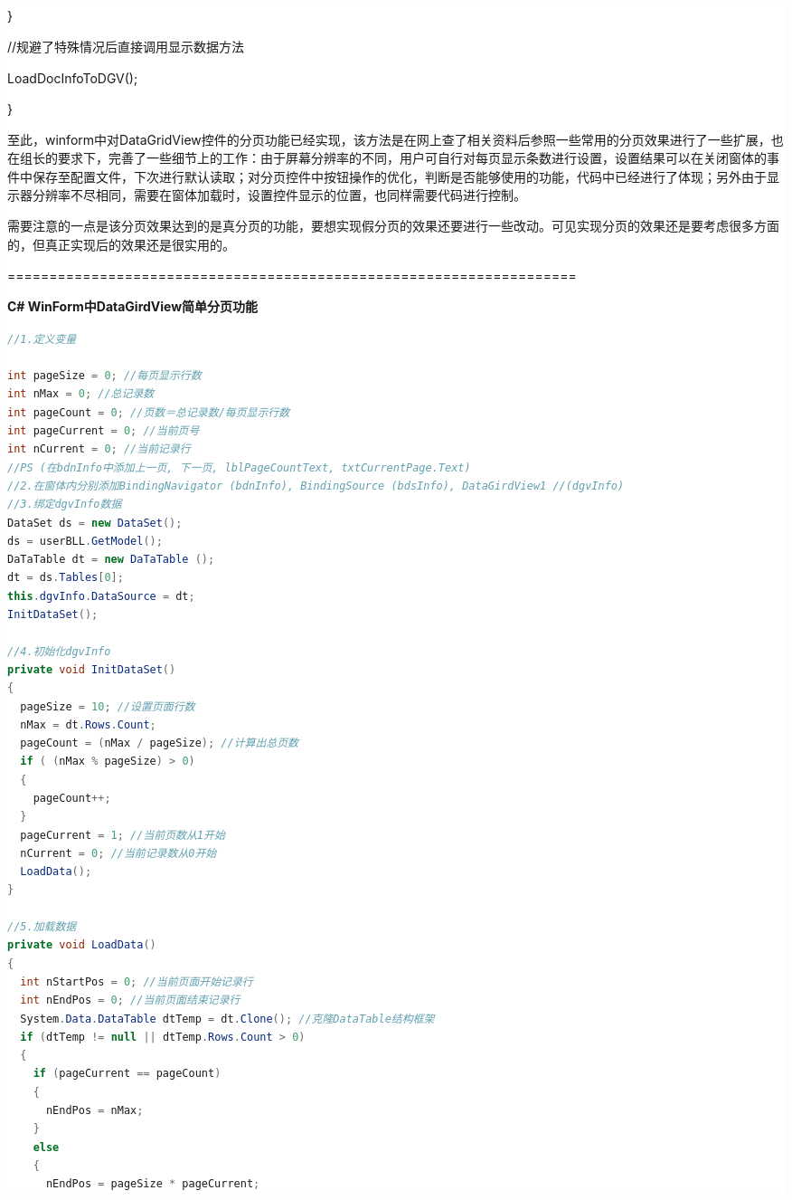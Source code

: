   }

  //规避了特殊情况后直接调用显示数据方法

  LoadDocInfoToDGV();

}

​    至此，winform中对DataGridView控件的分页功能已经实现，该方法是在网上查了相关资料后参照一些常用的分页效果进行了一些扩展，也在组长的要求下，完善了一些细节上的工作：由于屏幕分辨率的不同，用户可自行对每页显示条数进行设置，设置结果可以在关闭窗体的事件中保存至配置文件，下次进行默认读取；对分页控件中按钮操作的优化，判断是否能够使用的功能，代码中已经进行了体现；另外由于显示器分辨率不尽相同，需要在窗体加载时，设置控件显示的位置，也同样需要代码进行控制。

​    需要注意的一点是该分页效果达到的是真分页的功能，要想实现假分页的效果还要进行一些改动。可见实现分页的效果还是要考虑很多方面的，但真正实现后的效果还是很实用的。

 

====================================================================

**C# WinForm中DataGirdView简单分页功能**

```c#
//1.定义变量
　　
int pageSize = 0; //每页显示行数
int nMax = 0; //总记录数
int pageCount = 0; //页数＝总记录数/每页显示行数
int pageCurrent = 0; //当前页号
int nCurrent = 0; //当前记录行
//PS (在bdnInfo中添加上一页, 下一页, lblPageCountText, txtCurrentPage.Text)
//2.在窗体内分别添加BindingNavigator (bdnInfo), BindingSource (bdsInfo), DataGirdView1 //(dgvInfo)
//3.绑定dgvInfo数据
DataSet ds = new DataSet();
ds = userBLL.GetModel();
DaTaTable dt = new DaTaTable ();
dt = ds.Tables[0];
this.dgvInfo.DataSource = dt;
InitDataSet();

//4.初始化dgvInfo
private void InitDataSet()
{
  pageSize = 10; //设置页面行数
  nMax = dt.Rows.Count;
  pageCount = (nMax / pageSize); //计算出总页数
  if ( (nMax % pageSize) > 0)
  {
    pageCount++;
  }
  pageCurrent = 1; //当前页数从1开始
  nCurrent = 0; //当前记录数从0开始
  LoadData();
}

//5.加载数据
private void LoadData()
{
  int nStartPos = 0; //当前页面开始记录行
  int nEndPos = 0; //当前页面结束记录行
  System.Data.DataTable dtTemp = dt.Clone(); //克隆DataTable结构框架
  if (dtTemp != null || dtTemp.Rows.Count > 0)
  {
    if (pageCurrent == pageCount)
    {
      nEndPos = nMax;
    }
    else
    {
      nEndPos = pageSize * pageCurrent;
```